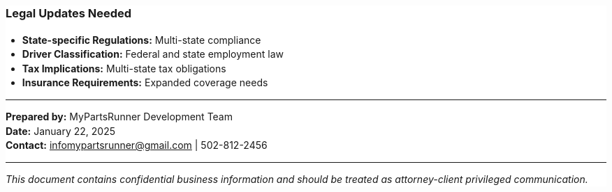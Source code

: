 ### **Legal Updates Needed**
- **State-specific Regulations:** Multi-state compliance
- **Driver Classification:** Federal and state employment law
- **Tax Implications:** Multi-state tax obligations
- **Insurance Requirements:** Expanded coverage needs

---

**Prepared by:** MyPartsRunner Development Team  
**Date:** January 22, 2025  
**Contact:** infomypartsrunner@gmail.com | 502-812-2456

---

*This document contains confidential business information and should be treated as attorney-client privileged communication.*
